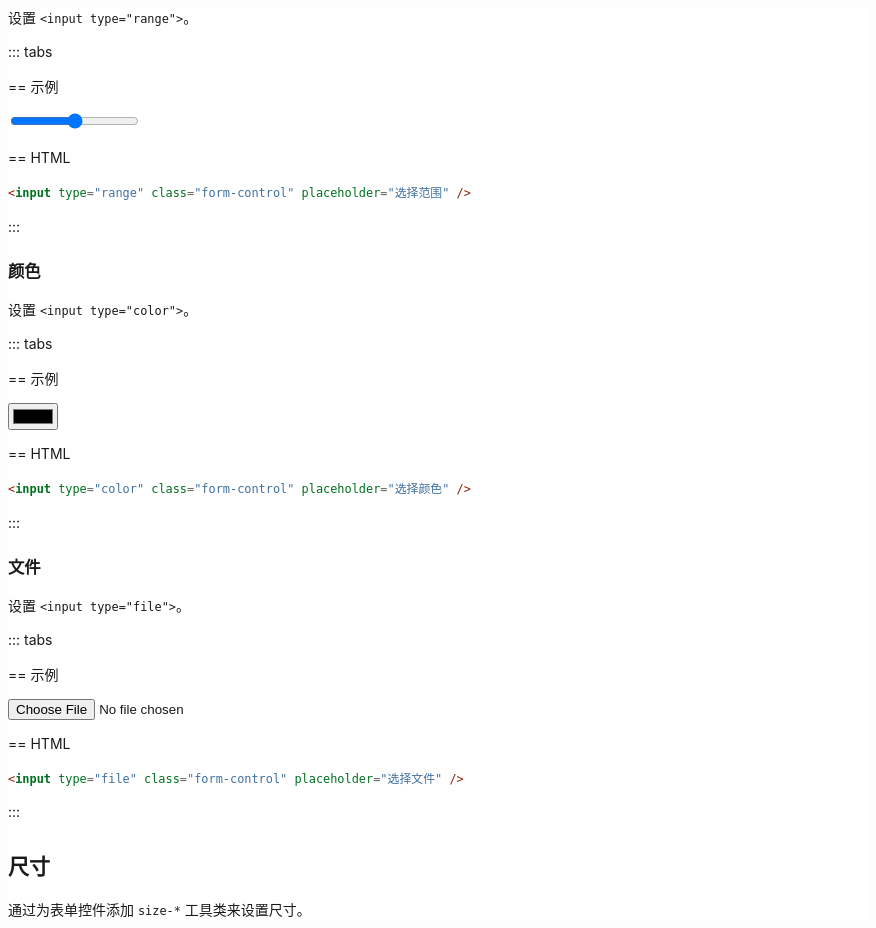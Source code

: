 设置 `<input type="range">`。

::: tabs

== 示例

<Example>
  <input type="range" class="form-control" placeholder="选择范围" />
</Example>

== HTML

```html
<input type="range" class="form-control" placeholder="选择范围" />
```

:::

### 颜色

设置 `<input type="color">`。

::: tabs

== 示例

<Example>
  <input type="color" class="form-control" placeholder="选择颜色" />
</Example>

== HTML

```html
<input type="color" class="form-control" placeholder="选择颜色" />
```

:::

### 文件

设置 `<input type="file">`。

::: tabs

== 示例

<Example>
  <input type="file" class="form-control" placeholder="选择文件" />
</Example>

== HTML

```html
<input type="file" class="form-control" placeholder="选择文件" />
```

:::

## 尺寸

通过为表单控件添加 `size-*` 工具类来设置尺寸。
